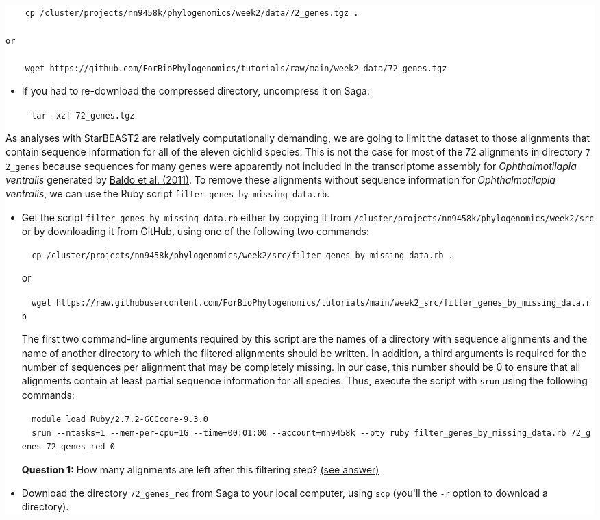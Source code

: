 		cp /cluster/projects/nn9458k/phylogenomics/week2/data/72_genes.tgz .
		
	or
		
		wget https://github.com/ForBioPhylogenomics/tutorials/raw/main/week2_data/72_genes.tgz

* If you had to re-download the compressed directory, uncompress it on Saga:

		tar -xzf 72_genes.tgz

As analyses with StarBEAST2 are relatively computationally demanding, we are going to limit the dataset to those alignments that contain sequence information for all of the eleven cichlid species. This is not the case for most of the 72 alignments in directory `72_genes` because sequences for many genes were apparently not included in the transcriptome assembly for *Ophthalmotilapia ventralis* generated by [Baldo et al. (2011)](https://doi.org/10.1093/gbe/evr047). To remove these alignments without sequence information for *Ophthalmotilapia ventralis*, we can use the Ruby script `filter_genes_by_missing_data.rb`.

* Get the script `filter_genes_by_missing_data.rb` either by copying it from `/cluster/projects/nn9458k/phylogenomics/week2/src` or by downloading it from GitHub, using one of the following two commands:

		cp /cluster/projects/nn9458k/phylogenomics/week2/src/filter_genes_by_missing_data.rb .
		
	or
	
		wget https://raw.githubusercontent.com/ForBioPhylogenomics/tutorials/main/week2_src/filter_genes_by_missing_data.rb

	The first two command-line arguments required by this script are the names of a directory with sequence alignments and the name of another directory to which the filtered alignments should be written. In addition, a third arguments is required for the number of sequences per alignment that may be completely missing. In our case, this number should be 0 to ensure that all alignments contain at least partial sequence information for all species. Thus, execute the script with `srun` using the following commands:

		module load Ruby/2.7.2-GCCcore-9.3.0
		srun --ntasks=1 --mem-per-cpu=1G --time=00:01:00 --account=nn9458k --pty ruby filter_genes_by_missing_data.rb 72_genes 72_genes_red 0

	**Question 1:** How many alignments are left after this filtering step? [(see answer)](#q1)

* Download the directory `72_genes_red` from Saga to your local computer, using `scp` (you'll the `-r` option to download a directory).
